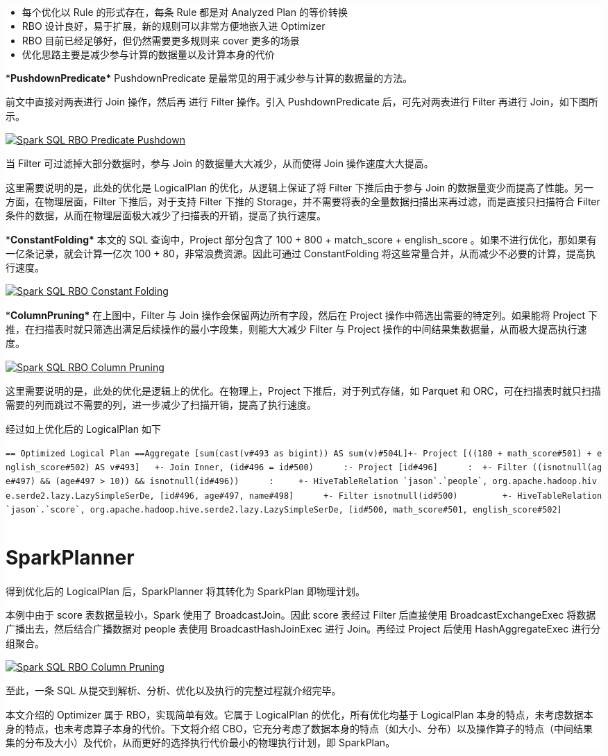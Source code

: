 - 每个优化以 Rule 的形式存在，每条 Rule 都是对 Analyzed Plan 的等价转换
- RBO 设计良好，易于扩展，新的规则可以非常方便地嵌入进 Optimizer
- RBO 目前已经足够好，但仍然需要更多规则来 cover 更多的场景
- 优化思路主要是减少参与计算的数据量以及计算本身的代价

***PushdownPredicate\***
PushdownPredicate 是最常见的用于减少参与计算的数据量的方法。

前文中直接对两表进行 Join 操作，然后再 进行 Filter 操作。引入 PushdownPredicate 后，可先对两表进行 Filter 再进行 Join，如下图所示。

[![Spark SQL RBO Predicate Pushdown](http://www.jasongj.com/img/spark/spark2_rbo/spark_sql_predicate_pushdown.png)](http://www.jasongj.com/img/spark/spark2_rbo/spark_sql_predicate_pushdown.png)

当 Filter 可过滤掉大部分数据时，参与 Join 的数据量大大减少，从而使得 Join 操作速度大大提高。

这里需要说明的是，此处的优化是 LogicalPlan 的优化，从逻辑上保证了将 Filter 下推后由于参与 Join 的数据量变少而提高了性能。另一方面，在物理层面，Filter 下推后，对于支持 Filter 下推的 Storage，并不需要将表的全量数据扫描出来再过滤，而是直接只扫描符合 Filter 条件的数据，从而在物理层面极大减少了扫描表的开销，提高了执行速度。

***ConstantFolding\***
本文的 SQL 查询中，Project 部分包含了 100 + 800 + match_score + english_score 。如果不进行优化，那如果有一亿条记录，就会计算一亿次 100 + 80，非常浪费资源。因此可通过 ConstantFolding 将这些常量合并，从而减少不必要的计算，提高执行速度。

[![Spark SQL RBO Constant Folding](http://www.jasongj.com/img/spark/spark2_rbo/spark_sql_constant_folding.png)](http://www.jasongj.com/img/spark/spark2_rbo/spark_sql_constant_folding.png)

***ColumnPruning\***
在上图中，Filter 与 Join 操作会保留两边所有字段，然后在 Project 操作中筛选出需要的特定列。如果能将 Project 下推，在扫描表时就只筛选出满足后续操作的最小字段集，则能大大减少 Filter 与 Project 操作的中间结果集数据量，从而极大提高执行速度。

[![Spark SQL RBO Column Pruning](http://www.jasongj.com/img/spark/spark2_rbo/spark_sql_column_pruning.png)](http://www.jasongj.com/img/spark/spark2_rbo/spark_sql_column_pruning.png)

这里需要说明的是，此处的优化是逻辑上的优化。在物理上，Project 下推后，对于列式存储，如 Parquet 和 ORC，可在扫描表时就只扫描需要的列而跳过不需要的列，进一步减少了扫描开销，提高了执行速度。

经过如上优化后的 LogicalPlan 如下

```
== Optimized Logical Plan ==Aggregate [sum(cast(v#493 as bigint)) AS sum(v)#504L]+- Project [((180 + math_score#501) + english_score#502) AS v#493]   +- Join Inner, (id#496 = id#500)      :- Project [id#496]      :  +- Filter ((isnotnull(age#497) && (age#497 > 10)) && isnotnull(id#496))      :     +- HiveTableRelation `jason`.`people`, org.apache.hadoop.hive.serde2.lazy.LazySimpleSerDe, [id#496, age#497, name#498]      +- Filter isnotnull(id#500)         +- HiveTableRelation `jason`.`score`, org.apache.hadoop.hive.serde2.lazy.LazySimpleSerDe, [id#500, math_score#501, english_score#502]
```

# SparkPlanner

得到优化后的 LogicalPlan 后，SparkPlanner 将其转化为 SparkPlan 即物理计划。

本例中由于 score 表数据量较小，Spark 使用了 BroadcastJoin。因此 score 表经过 Filter 后直接使用 BroadcastExchangeExec 将数据广播出去，然后结合广播数据对 people 表使用 BroadcastHashJoinExec 进行 Join。再经过 Project 后使用 HashAggregateExec 进行分组聚合。

[![Spark SQL RBO Column Pruning](http://www.jasongj.com/img/spark/spark2_rbo/spark_sql_physical_plan.png)](http://www.jasongj.com/img/spark/spark2_rbo/spark_sql_physical_plan.png)

至此，一条 SQL 从提交到解析、分析、优化以及执行的完整过程就介绍完毕。

本文介绍的 Optimizer 属于 RBO，实现简单有效。它属于 LogicalPlan 的优化，所有优化均基于 LogicalPlan 本身的特点，未考虑数据本身的特点，也未考虑算子本身的代价。下文将介绍 CBO，它充分考虑了数据本身的特点（如大小、分布）以及操作算子的特点（中间结果集的分布及大小）及代价，从而更好的选择执行代价最小的物理执行计划，即 SparkPlan。